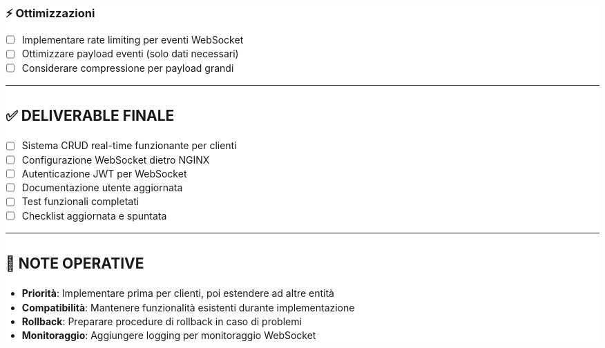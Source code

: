 ### ⚡ Ottimizzazioni

- [ ] Implementare rate limiting per eventi WebSocket
- [ ] Ottimizzare payload eventi (solo dati necessari)
- [ ] Considerare compressione per payload grandi

---

## ✅ DELIVERABLE FINALE

- [ ] Sistema CRUD real-time funzionante per clienti
- [ ] Configurazione WebSocket dietro NGINX
- [ ] Autenticazione JWT per WebSocket
- [ ] Documentazione utente aggiornata
- [ ] Test funzionali completati
- [ ] Checklist aggiornata e spuntata

---

## 📝 NOTE OPERATIVE

- **Priorità**: Implementare prima per clienti, poi estendere ad altre entità
- **Compatibilità**: Mantenere funzionalità esistenti durante implementazione
- **Rollback**: Preparare procedure di rollback in caso di problemi
- **Monitoraggio**: Aggiungere logging per monitoraggio WebSocket